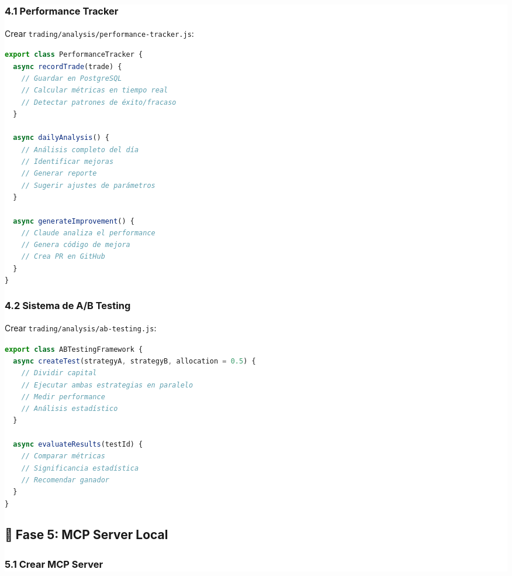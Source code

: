 ### 4.1 Performance Tracker

Crear `trading/analysis/performance-tracker.js`:

```javascript
export class PerformanceTracker {
  async recordTrade(trade) {
    // Guardar en PostgreSQL
    // Calcular métricas en tiempo real
    // Detectar patrones de éxito/fracaso
  }

  async dailyAnalysis() {
    // Análisis completo del día
    // Identificar mejoras
    // Generar reporte
    // Sugerir ajustes de parámetros
  }

  async generateImprovement() {
    // Claude analiza el performance
    // Genera código de mejora
    // Crea PR en GitHub
  }
}
```

### 4.2 Sistema de A/B Testing

Crear `trading/analysis/ab-testing.js`:

```javascript
export class ABTestingFramework {
  async createTest(strategyA, strategyB, allocation = 0.5) {
    // Dividir capital
    // Ejecutar ambas estrategias en paralelo
    // Medir performance
    // Análisis estadístico
  }

  async evaluateResults(testId) {
    // Comparar métricas
    // Significancia estadística
    // Recomendar ganador
  }
}
```

## 🚀 Fase 5: MCP Server Local

### 5.1 Crear MCP Server
